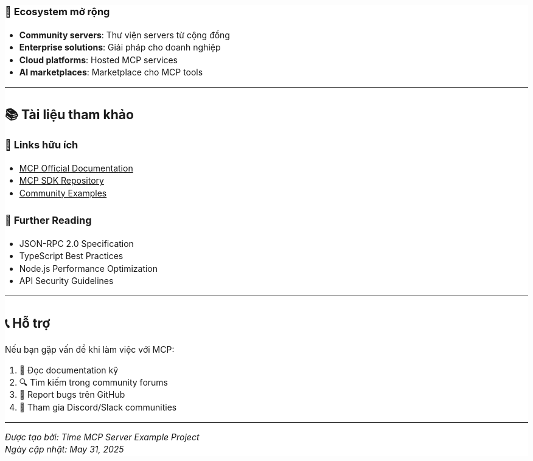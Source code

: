 ### 🚀 **Ecosystem mở rộng**
- **Community servers**: Thư viện servers từ cộng đồng
- **Enterprise solutions**: Giải pháp cho doanh nghiệp
- **Cloud platforms**: Hosted MCP services
- **AI marketplaces**: Marketplace cho MCP tools

---

## 📚 Tài liệu tham khảo

### 🔗 **Links hữu ích**
- [MCP Official Documentation](https://modelcontextprotocol.io)
- [MCP SDK Repository](https://github.com/modelcontextprotocol/sdk)
- [Community Examples](https://github.com/modelcontextprotocol/servers)

### 📖 **Further Reading**
- JSON-RPC 2.0 Specification
- TypeScript Best Practices
- Node.js Performance Optimization
- API Security Guidelines

---

## 📞 Hỗ trợ

Nếu bạn gặp vấn đề khi làm việc với MCP:

1. 📖 Đọc documentation kỹ
2. 🔍 Tìm kiếm trong community forums
3. 🐛 Report bugs trên GitHub
4. 💬 Tham gia Discord/Slack communities

---

*Được tạo bởi: Time MCP Server Example Project*  
*Ngày cập nhật: May 31, 2025*
